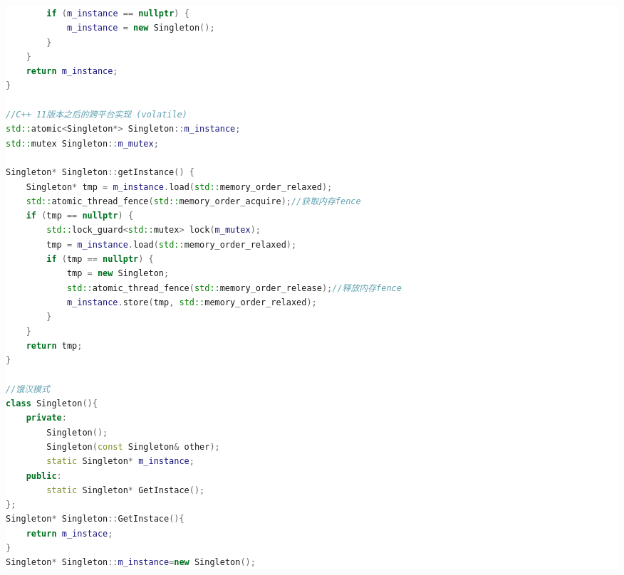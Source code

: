```c++
        if (m_instance == nullptr) {
            m_instance = new Singleton();
        }
    }
    return m_instance;
}

//C++ 11版本之后的跨平台实现 (volatile)
std::atomic<Singleton*> Singleton::m_instance;
std::mutex Singleton::m_mutex;

Singleton* Singleton::getInstance() {
    Singleton* tmp = m_instance.load(std::memory_order_relaxed);
    std::atomic_thread_fence(std::memory_order_acquire);//获取内存fence
    if (tmp == nullptr) {
        std::lock_guard<std::mutex> lock(m_mutex);
        tmp = m_instance.load(std::memory_order_relaxed);
        if (tmp == nullptr) {
            tmp = new Singleton;
            std::atomic_thread_fence(std::memory_order_release);//释放内存fence
            m_instance.store(tmp, std::memory_order_relaxed);
        }
    }
    return tmp;
}

//饿汉模式
class Singleton(){
    private:
    	Singleton();
    	Singleton(const Singleton& other);
    	static Singleton* m_instance;
    public:
    	static Singleton* GetInstace();
};
Singleton* Singleton::GetInstace(){
    return m_instace;
}
Singleton* Singleton::m_instance=new Singleton();
```

